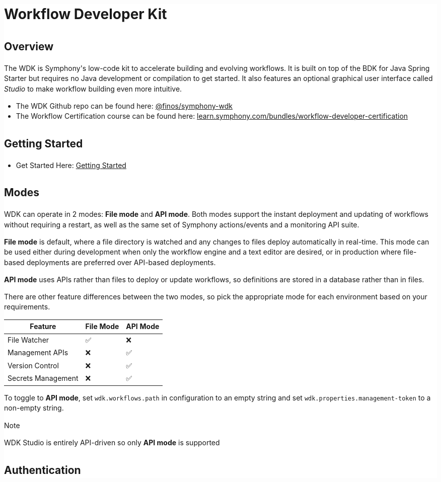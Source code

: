 # Workflow Developer Kit

## Overview

The WDK is Symphony's low-code kit to accelerate building and evolving workflows. It is built on top of the BDK for Java Spring Starter but requires no Java development or compilation to get started. It also features an optional graphical user interface called _Studio_ to make workflow building even more intuitive.

* The WDK Github repo can be found here: [@finos/symphony-wdk](https://github.com/finos/symphony-wdk)
* The Workflow Certification course can be found here: [learn.symphony.com/bundles/workflow-developer-certification](https://learn.symphony.com/bundles/workflow-developer-certification)

## Getting Started
* Get Started Here: [Getting Started](./getting-started.md)

## Modes

WDK can operate in 2 modes: **File mode** and **API mode**. Both modes support the instant deployment and updating of workflows without requiring a restart, as well as the same set of Symphony actions/events and a monitoring API suite.

**File mode** is default, where a file directory is watched and any changes to files deploy automatically in real-time. This mode can be used either during development when only the workflow engine and a text editor are desired, or in production where file-based deployments are preferred over API-based deployments.

**API mode** uses APIs rather than files to deploy or update workflows, so definitions are stored in a database rather than in files.

There are other feature differences between the two modes, so pick the appropriate mode for each environment based on your requirements.

| Feature            | File Mode | API Mode |
| ------------------ | --------- | -------- |
| File Watcher       | ✅         | ❌        |
| Management APIs    | ❌         | ✅        |
| Version Control    | ❌         | ✅        |
| Secrets Management | ❌         | ✅        |

To toggle to **API mode**, set `wdk.workflows.path` in configuration to an empty string and set `wdk.properties.management-token` to a non-empty string.

> [!NOTE]
> WDK Studio is entirely API-driven so only **API mode** is supported

## Authentication
